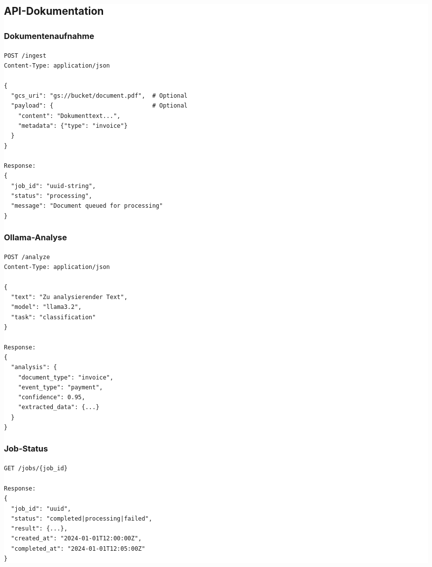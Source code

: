 ## API-Dokumentation

### Dokumentenaufnahme
```http
POST /ingest
Content-Type: application/json

{
  "gcs_uri": "gs://bucket/document.pdf",  # Optional
  "payload": {                            # Optional
    "content": "Dokumenttext...",
    "metadata": {"type": "invoice"}
  }
}

Response:
{
  "job_id": "uuid-string",
  "status": "processing",
  "message": "Document queued for processing"
}
```

### Ollama-Analyse
```http
POST /analyze
Content-Type: application/json

{
  "text": "Zu analysierender Text",
  "model": "llama3.2",
  "task": "classification"
}

Response:
{
  "analysis": {
    "document_type": "invoice",
    "event_type": "payment",
    "confidence": 0.95,
    "extracted_data": {...}
  }
}
```

### Job-Status
```http
GET /jobs/{job_id}

Response:
{
  "job_id": "uuid",
  "status": "completed|processing|failed",
  "result": {...},
  "created_at": "2024-01-01T12:00:00Z",
  "completed_at": "2024-01-01T12:05:00Z"
}
```

